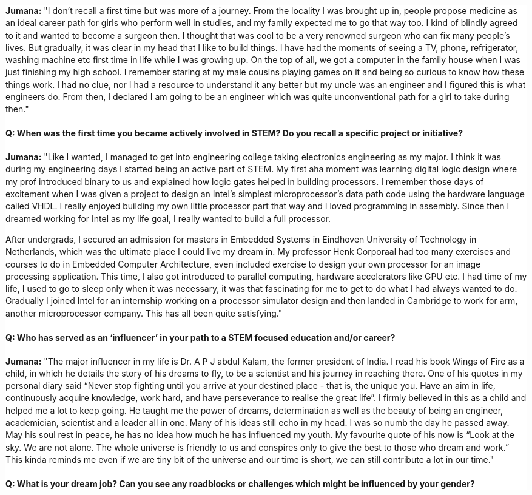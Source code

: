 **Jumana:** "I don’t recall a first time but was more of a journey. From the locality I was brought up in, people propose medicine as an ideal career path for girls who perform well in studies, and my family expected me to go that way too. I kind of blindly agreed to it and wanted to become a surgeon then. I thought that was cool to be a very renowned surgeon who can fix many people’s lives. But gradually, it was clear in my head that I like to build things. I have had the moments of seeing a TV, phone, refrigerator, washing machine etc first time in life while I was growing up. On the top of all, we got a computer in the family house when I was just finishing my high school. I remember staring at my male cousins playing games on it and being so curious to know how these things work. I had no clue, nor I had a resource to understand it any better but my uncle was an engineer and I figured this is what engineers do. From then, I declared I am going to be an engineer which was quite unconventional path for a girl to take during then."

#### Q: When was the first time you became actively involved in STEM? Do you recall a specific project or initiative?

**Jumana:** "Like I wanted, I managed to get into engineering college taking electronics engineering as my major. I think it was during my engineering days I started being an active part of STEM. My first aha moment was learning digital logic design where my prof introduced binary to us and explained how logic gates helped in building processors. I remember those days of excitement when I was given a project to design an Intel’s simplest microprocessor’s data path code using the hardware language called VHDL. I really enjoyed building my own little processor part that way and I loved programming in assembly. Since then I dreamed working for Intel as my life goal, I really wanted to build a full processor.

After undergrads, I secured an admission for masters in Embedded Systems in Eindhoven University of Technology in Netherlands, which was the ultimate place I could live my dream in. My professor Henk Corporaal had too many exercises and courses to do in Embedded Computer Architecture, even included exercise to design your own processor for an image processing application. This time, I also got introduced to parallel computing, hardware accelerators like GPU etc. I had time of my life, I used to go to sleep only when it was necessary, it was that fascinating for me to get to do what I had always wanted to do. Gradually I joined Intel for an internship working on a processor simulator design and then landed in Cambridge to work for arm, another microprocessor company. This has all been quite satisfying."

#### Q: Who has served as an ‘influencer’ in your path to a STEM focused education and/or career?

**Jumana:** "The major influencer in my life is Dr. A P J abdul Kalam, the former president of India. I read his book Wings of Fire as a child, in which he details the story of his dreams to fly, to be a scientist and his journey in reaching there. One of his quotes in my personal diary said “Never stop fighting until you arrive at your destined place - that is, the unique you. Have an aim in life, continuously acquire knowledge, work hard, and have perseverance to realise the great life”. I firmly believed in this as a child and helped me a lot to keep going. He taught me the power of dreams, determination as well as the beauty of being an engineer, academician, scientist and a leader all in one. Many of his ideas still echo in my head. I was so numb the day he passed away. May his soul rest in peace, he has no idea how much he has influenced my youth. My favourite quote of his now is “Look at the sky. We are not alone. The whole universe is friendly to us and conspires only to give the best to those who dream and work.” This kinda reminds me even if we are tiny bit of the universe and our time is short, we can still contribute a lot in our time."

#### Q: What is your dream job? Can you see any roadblocks or challenges which might be influenced by your gender?
